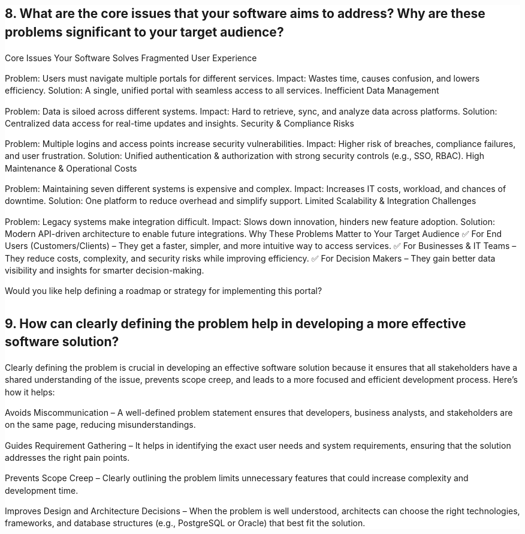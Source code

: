 ## 8. What are the core issues that your software aims to address? Why are these problems significant to your target audience?
Core Issues Your Software Solves
Fragmented User Experience

Problem: Users must navigate multiple portals for different services.
Impact: Wastes time, causes confusion, and lowers efficiency.
Solution: A single, unified portal with seamless access to all services.
Inefficient Data Management

Problem: Data is siloed across different systems.
Impact: Hard to retrieve, sync, and analyze data across platforms.
Solution: Centralized data access for real-time updates and insights.
Security & Compliance Risks

Problem: Multiple logins and access points increase security vulnerabilities.
Impact: Higher risk of breaches, compliance failures, and user frustration.
Solution: Unified authentication & authorization with strong security controls (e.g., SSO, RBAC).
High Maintenance & Operational Costs

Problem: Maintaining seven different systems is expensive and complex.
Impact: Increases IT costs, workload, and chances of downtime.
Solution: One platform to reduce overhead and simplify support.
Limited Scalability & Integration Challenges

Problem: Legacy systems make integration difficult.
Impact: Slows down innovation, hinders new feature adoption.
Solution: Modern API-driven architecture to enable future integrations.
Why These Problems Matter to Your Target Audience
✅ For End Users (Customers/Clients) – They get a faster, simpler, and more intuitive way to access services.
✅ For Businesses & IT Teams – They reduce costs, complexity, and security risks while improving efficiency.
✅ For Decision Makers – They gain better data visibility and insights for smarter decision-making.

Would you like help defining a roadmap or strategy for implementing this portal?
## 9. How can clearly defining the problem help in developing a more effective software solution?
Clearly defining the problem is crucial in developing an effective software solution because it ensures that all stakeholders have a shared understanding of the issue, prevents scope creep, and leads to a more focused and efficient development process. Here’s how it helps:

Avoids Miscommunication – A well-defined problem statement ensures that developers, business analysts, and stakeholders are on the same page, reducing misunderstandings.

Guides Requirement Gathering – It helps in identifying the exact user needs and system requirements, ensuring that the solution addresses the right pain points.

Prevents Scope Creep – Clearly outlining the problem limits unnecessary features that could increase complexity and development time.

Improves Design and Architecture Decisions – When the problem is well understood, architects can choose the right technologies, frameworks, and database structures (e.g., PostgreSQL or Oracle) that best fit the solution.
